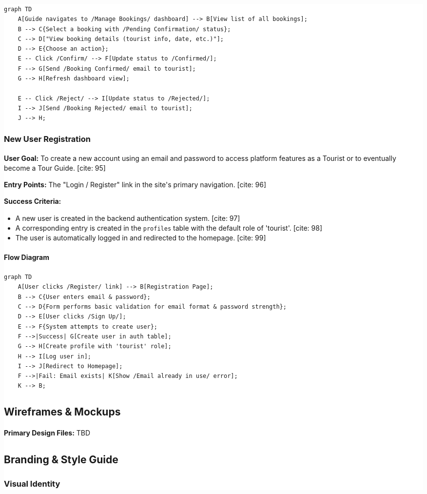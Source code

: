 ```mermaid
graph TD
    A[Guide navigates to /Manage Bookings/ dashboard] --> B[View list of all bookings];
    B --> C{Select a booking with /Pending Confirmation/ status};
    C --> D["View booking details (tourist info, date, etc.)"];
    D --> E{Choose an action};
    E -- Click /Confirm/ --> F[Update status to /Confirmed/];
    F --> G[Send /Booking Confirmed/ email to tourist];
    G --> H[Refresh dashboard view];
    
    E -- Click /Reject/ --> I[Update status to /Rejected/];
    I --> J[Send /Booking Rejected/ email to tourist];
    J --> H;
```

### New User Registration

**User Goal:** To create a new account using an email and password to access platform features as a Tourist or to eventually become a Tour Guide. [cite: 95]

**Entry Points:** The "Login / Register" link in the site's primary navigation. [cite: 96]

**Success Criteria:**

  * A new user is created in the backend authentication system. [cite: 97]
  * A corresponding entry is created in the `profiles` table with the default role of 'tourist'. [cite: 98]
  * The user is automatically logged in and redirected to the homepage. [cite: 99]

#### Flow Diagram

```mermaid
graph TD
    A[User clicks /Register/ link] --> B[Registration Page];
    B --> C{User enters email & password};
    C --> D{Form performs basic validation for email format & password strength};
    D --> E[User clicks /Sign Up/];
    E --> F{System attempts to create user};
    F -->|Success| G[Create user in auth table];
    G --> H[Create profile with 'tourist' role];
    H --> I[Log user in];
    I --> J[Redirect to Homepage];
    F -->|Fail: Email exists| K[Show /Email already in use/ error];
    K --> B;
```

## Wireframes & Mockups

**Primary Design Files:** TBD

## Branding & Style Guide

### Visual Identity

